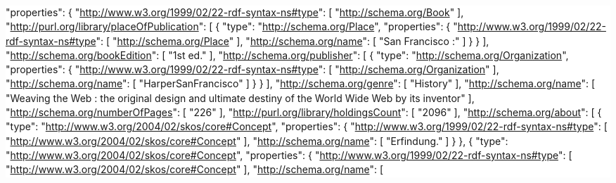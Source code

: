   "properties": {
    "http://www.w3.org/1999/02/22-rdf-syntax-ns#type": [
      "http://schema.org/Book"
    ], 
    "http://purl.org/library/placeOfPublication": [
      {
        "type": "http://schema.org/Place", 
        "properties": {
          "http://www.w3.org/1999/02/22-rdf-syntax-ns#type": [
            "http://schema.org/Place"
          ], 
          "http://schema.org/name": [
            "San Francisco :"
          ]
        }
      }
    ], 
    "http://schema.org/bookEdition": [
      "1st ed."
    ], 
    "http://schema.org/publisher": [
      {
        "type": "http://schema.org/Organization", 
        "properties": {
          "http://www.w3.org/1999/02/22-rdf-syntax-ns#type": [
            "http://schema.org/Organization"
          ], 
          "http://schema.org/name": [
            "HarperSanFrancisco"
          ]
        }
      }
    ], 
    "http://schema.org/genre": [
      "History"
    ], 
    "http://schema.org/name": [
      "Weaving the Web : the original design and ultimate destiny of the World Wide Web by its inventor"
    ], 
    "http://schema.org/numberOfPages": [
      "226"
    ], 
    "http://purl.org/library/holdingsCount": [
      "2096"
    ], 
    "http://schema.org/about": [
      {
        "type": "http://www.w3.org/2004/02/skos/core#Concept", 
        "properties": {
          "http://www.w3.org/1999/02/22-rdf-syntax-ns#type": [
            "http://www.w3.org/2004/02/skos/core#Concept"
          ], 
          "http://schema.org/name": [
            "Erfindung."
          ]
        }
      }, 
      {
        "type": "http://www.w3.org/2004/02/skos/core#Concept", 
        "properties": {
          "http://www.w3.org/1999/02/22-rdf-syntax-ns#type": [
            "http://www.w3.org/2004/02/skos/core#Concept"
          ], 
          "http://schema.org/name": [